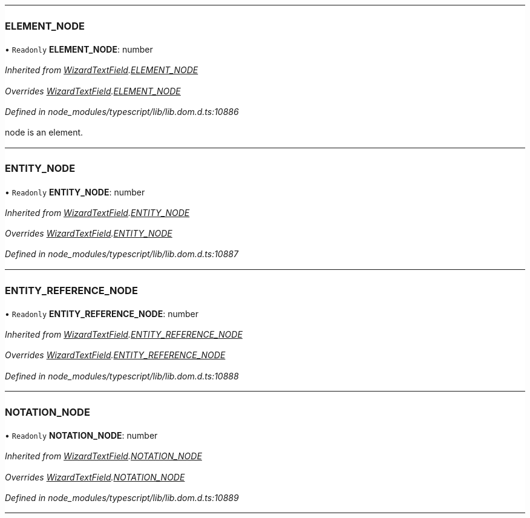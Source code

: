 ___

### ELEMENT\_NODE

• `Readonly` **ELEMENT\_NODE**: number

*Inherited from [WizardTextField](_wizard_textfield_.wizardtextfield.md).[ELEMENT_NODE](_wizard_textfield_.wizardtextfield.md#element_node)*

*Overrides [WizardTextField](_wizard_textfield_.wizardtextfield.md).[ELEMENT_NODE](_wizard_textfield_.wizardtextfield.md#element_node)*

*Defined in node_modules/typescript/lib/lib.dom.d.ts:10886*

node is an element.

___

### ENTITY\_NODE

• `Readonly` **ENTITY\_NODE**: number

*Inherited from [WizardTextField](_wizard_textfield_.wizardtextfield.md).[ENTITY_NODE](_wizard_textfield_.wizardtextfield.md#entity_node)*

*Overrides [WizardTextField](_wizard_textfield_.wizardtextfield.md).[ENTITY_NODE](_wizard_textfield_.wizardtextfield.md#entity_node)*

*Defined in node_modules/typescript/lib/lib.dom.d.ts:10887*

___

### ENTITY\_REFERENCE\_NODE

• `Readonly` **ENTITY\_REFERENCE\_NODE**: number

*Inherited from [WizardTextField](_wizard_textfield_.wizardtextfield.md).[ENTITY_REFERENCE_NODE](_wizard_textfield_.wizardtextfield.md#entity_reference_node)*

*Overrides [WizardTextField](_wizard_textfield_.wizardtextfield.md).[ENTITY_REFERENCE_NODE](_wizard_textfield_.wizardtextfield.md#entity_reference_node)*

*Defined in node_modules/typescript/lib/lib.dom.d.ts:10888*

___

### NOTATION\_NODE

• `Readonly` **NOTATION\_NODE**: number

*Inherited from [WizardTextField](_wizard_textfield_.wizardtextfield.md).[NOTATION_NODE](_wizard_textfield_.wizardtextfield.md#notation_node)*

*Overrides [WizardTextField](_wizard_textfield_.wizardtextfield.md).[NOTATION_NODE](_wizard_textfield_.wizardtextfield.md#notation_node)*

*Defined in node_modules/typescript/lib/lib.dom.d.ts:10889*

___
